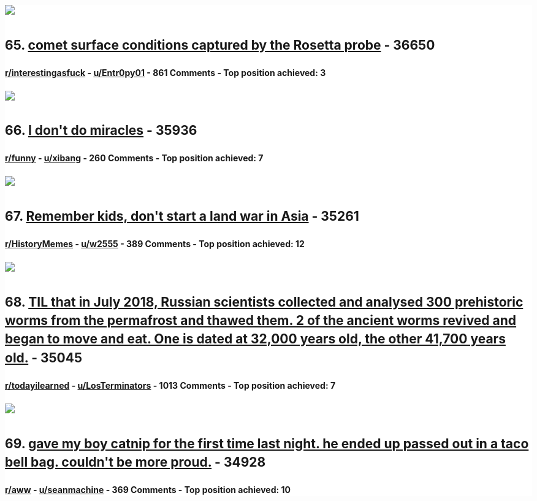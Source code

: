 <a href="https://i.redd.it/ptv2duw01ul41.jpg"><img src="https://b.thumbs.redditmedia.com/DgfQJRRo3tOd5V6_GADaqT6I4iB_q_jl1mxb6S3PMuI.jpg"></img></a>

## 65. [comet surface conditions captured by the Rosetta probe](http://reddit.com/r/interestingasfuck/comments/fg6pvu/comet_surface_conditions_captured_by_the_rosetta/) - 36650
#### [r/interestingasfuck](http://reddit.com/r/interestingasfuck) - [u/Entr0py01](http://reddit.com/u/Entr0py01) - 861 Comments - Top position achieved: 3

<a href="https://gfycat.com/unsightlycomplexasiaticmouflon"><img src="https://b.thumbs.redditmedia.com/0J-2F6-WBKRu_ZM6wihAUwUeebjEdDM4k6Ot1c49UPU.jpg"></img></a>

## 66. [I don't do miracles](http://reddit.com/r/funny/comments/fggi10/i_dont_do_miracles/) - 35936
#### [r/funny](http://reddit.com/r/funny) - [u/xibang](http://reddit.com/u/xibang) - 260 Comments - Top position achieved: 7

<a href="https://i.redd.it/kyxpj7ojgvl41.jpg"><img src="https://b.thumbs.redditmedia.com/4IHOs_HgQqTYNbCwlrvnvCfHjMccf-1x32zHn3Hfvwo.jpg"></img></a>

## 67. [Remember kids, don't start a land war in Asia](http://reddit.com/r/HistoryMemes/comments/fgj6vd/remember_kids_dont_start_a_land_war_in_asia/) - 35261
#### [r/HistoryMemes](http://reddit.com/r/HistoryMemes) - [u/w2555](http://reddit.com/u/w2555) - 389 Comments - Top position achieved: 12

<a href="https://i.redd.it/ohetvbhx9wl41.jpg"><img src="https://b.thumbs.redditmedia.com/pY9eMtdw-2asB7xmbAqITZQ39BnencKc1LXV22IqTuk.jpg"></img></a>

## 68. [TIL that in July 2018, Russian scientists collected and analysed 300 prehistoric worms from the permafrost and thawed them. 2 of the ancient worms revived and began to move and eat. One is dated at 32,000 years old, the other 41,700 years old.](http://reddit.com/r/todayilearned/comments/fgic4b/til_that_in_july_2018_russian_scientists/) - 35045
#### [r/todayilearned](http://reddit.com/r/todayilearned) - [u/LosTerminators](http://reddit.com/u/LosTerminators) - 1013 Comments - Top position achieved: 7

<a href="https://en.wikipedia.org/wiki/List_of_longest-living_organisms#Revived_into_activity_after_stasis"><img src="https://b.thumbs.redditmedia.com/6Tki7Con4L3kAmsJSyesN1mTo6hvV8zkkjf1q5hjfFw.jpg"></img></a>

## 69. [gave my boy catnip for the first time last night. he ended up passed out in a taco bell bag. couldn't be more proud.](http://reddit.com/r/aww/comments/fgkv2c/gave_my_boy_catnip_for_the_first_time_last_night/) - 34928
#### [r/aww](http://reddit.com/r/aww) - [u/seanmachine](http://reddit.com/u/seanmachine) - 369 Comments - Top position achieved: 10
